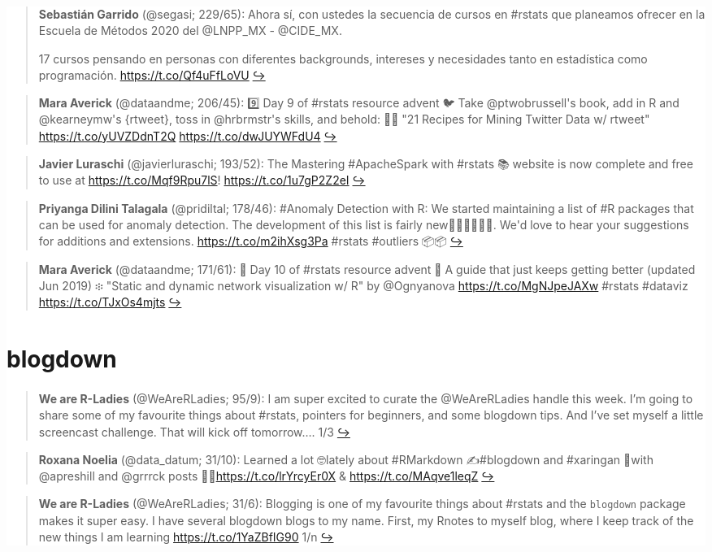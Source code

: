 > **Sebastián Garrido** (@segasi; 229/65): Ahora sí, con ustedes la secuencia de cursos en #rstats que planeamos ofrecer en la Escuela de Métodos 2020 del @LNPP_MX - @CIDE_MX.
> >
> 17 cursos pensando en personas con diferentes backgrounds, intereses y necesidades tanto en estadística como programación. https://t.co/Qf4uFfLoVU  [&#8618;](https://twitter.com/xieyihui/status/1204100407481556997)




> **Mara Averick** (@dataandme; 206/45): 9️⃣ Day 9 of #rstats resource advent
> 🐦 Take @ptwobrussell's book, add in R and @kearneymw's {rtweet}, toss in @hrbrmstr's skills, and behold:
> 👨‍🍳 "21 Recipes for Mining Twitter Data w/ rtweet" 
> https://t.co/yUVZDdnT2Q https://t.co/dwJUYWFdU4  [&#8618;](https://twitter.com/xieyihui/status/1204098902179352576)




> **Javier Luraschi** (@javierluraschi; 193/52): The Mastering #ApacheSpark with #rstats 📚 website is now complete and free to use at https://t.co/Mqf9Rpu7lS! https://t.co/1u7gP2Z2eI  [&#8618;](https://twitter.com/xieyihui/status/1204042525343809542)




> **Priyanga Dilini Talagala** (@pridiltal; 178/46): #Anomaly Detection with R: We started maintaining a list of #R packages that can be used for anomaly detection. 
> The development of this list is fairly new🐣🐣🐣🐤🐣🐣. We'd love to hear your suggestions for additions and extensions. https://t.co/m2ihXsg3Pa #rstats #outliers 📦📦  [&#8618;](https://twitter.com/xieyihui/status/1204283276405309442)




> **Mara Averick** (@dataandme; 171/61): 🙌 Day 10 of #rstats resource advent
> 🎉 A guide that just keeps getting better (updated Jun 2019)
> ፨ "Static and dynamic network visualization w/ R" by @Ognyanova
> https://t.co/MgNJpeJAXw #rstats #dataviz https://t.co/TJxOs4mjts  [&#8618;](https://twitter.com/xieyihui/status/1204461304662102017)




# blogdown

> **We are R-Ladies** (@WeAreRLadies; 95/9): I am super excited to curate the @WeAreRLadies handle this week. I’m going to share some of my favourite things about #rstats, pointers for beginners, and some blogdown tips. And I’ve set myself a little screencast challenge. That will kick off tomorrow…. 1/3  [&#8618;](https://twitter.com/xieyihui/status/1203970274397315072)




> **Roxana Noelia** (@data_datum; 31/10): Learned a lot 🤓lately about #RMarkdown ✍️#blogdown and #xaringan 💯with @apreshill and @grrrck  posts 🌟💫https://t.co/lrYrcyEr0X &amp; https://t.co/MAqve1leqZ  [&#8618;](https://twitter.com/xieyihui/status/1203455953984733184)




> **We are R-Ladies** (@WeAreRLadies; 31/6): Blogging is one of my favourite things about #rstats and the `blogdown` package makes it super easy. I have several blogdown blogs to my name. First, my Rnotes to myself blog, where I keep track of the new things I am learning https://t.co/1YaZBfIG90 1/n  [&#8618;](https://twitter.com/xieyihui/status/1204522035130449920)
